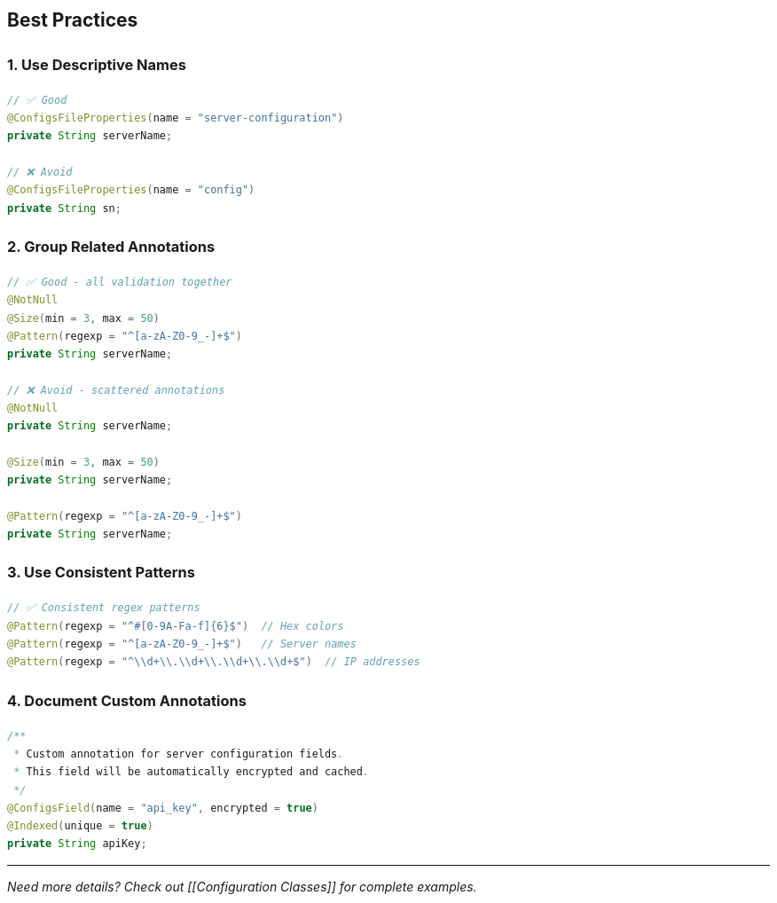 ## Best Practices

### 1. Use Descriptive Names

```java
// ✅ Good
@ConfigsFileProperties(name = "server-configuration")
private String serverName;

// ❌ Avoid
@ConfigsFileProperties(name = "config")
private String sn;
```

### 2. Group Related Annotations

```java
// ✅ Good - all validation together
@NotNull
@Size(min = 3, max = 50)
@Pattern(regexp = "^[a-zA-Z0-9_-]+$")
private String serverName;

// ❌ Avoid - scattered annotations
@NotNull
private String serverName;

@Size(min = 3, max = 50)
private String serverName;

@Pattern(regexp = "^[a-zA-Z0-9_-]+$")
private String serverName;
```

### 3. Use Consistent Patterns

```java
// ✅ Consistent regex patterns
@Pattern(regexp = "^#[0-9A-Fa-f]{6}$")  // Hex colors
@Pattern(regexp = "^[a-zA-Z0-9_-]+$")   // Server names
@Pattern(regexp = "^\\d+\\.\\d+\\.\\d+\\.\\d+$")  // IP addresses
```

### 4. Document Custom Annotations

```java
/**
 * Custom annotation for server configuration fields.
 * This field will be automatically encrypted and cached.
 */
@ConfigsField(name = "api_key", encrypted = true)
@Indexed(unique = true)
private String apiKey;
```

---

*Need more details? Check out [[Configuration Classes]] for complete examples.*